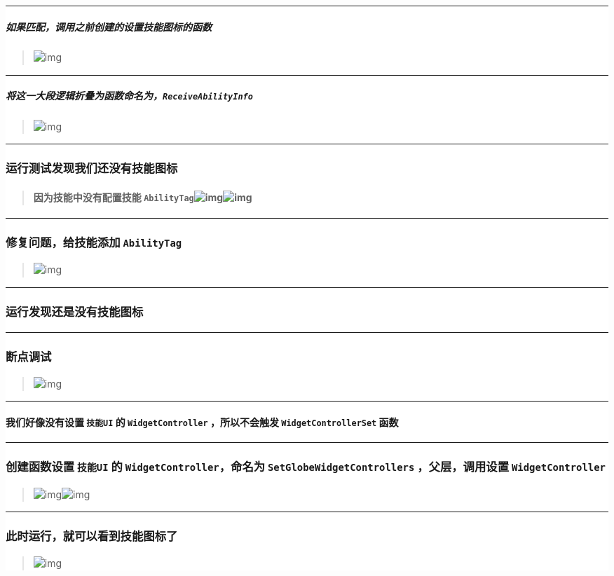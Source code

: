 
------

##### 如果匹配，调用之前创建的设置技能图标的函数
>![img](https://api2.mubu.com/v3/document_image/25165450_3882df09-44f6-4005-cd9a-1ed31f1fbfdf.png)


------

##### 将这一大段逻辑折叠为函数命名为，`ReceiveAbilityInfo`
>![img](https://api2.mubu.com/v3/document_image/25165450_5f3d378e-6558-4f4c-d771-470e6d469122.png)


------

### 运行测试发现我们还没有技能图标

>#### **因为技能中没有配置技能 `AbilityTag`**![img](https://api2.mubu.com/v3/document_image/25165450_fcbbe1cc-a8ad-4fcb-e082-e70eddf265ed.png)![img](https://api2.mubu.com/v3/document_image/25165450_6b80604a-de37-4a18-ffe1-1e0c08917c49.png)


------

### 修复问题，给技能添加 `AbilityTag`
>![img](https://api2.mubu.com/v3/document_image/25165450_b8ab6881-3be3-415c-baa9-e8a27950b11d.png)


------

### 运行发现还是没有技能图标


------

### 断点调试
>![img](https://api2.mubu.com/v3/document_image/25165450_687a5468-9404-48d6-9019-ace7aa03feda.png)


------

#### 我们好像没有设置 `技能UI` 的 `WidgetController` ，所以不会触发 `WidgetControllerSet` 函数


------

### 创建函数设置 `技能UI` 的 `WidgetController`，命名为 `SetGlobeWidgetControllers` ，父层，调用设置 `WidgetController`
>![img](https://api2.mubu.com/v3/document_image/25165450_7fc99eb1-3780-49cf-8407-2e8337afa221.png)![img](https://api2.mubu.com/v3/document_image/25165450_e5f23581-4c48-47fb-dc48-286f19eb5fbd.png)


------

### 此时运行，就可以看到技能图标了
>![img](https://api2.mubu.com/v3/document_image/25165450_9f0519c5-cc4e-4104-a96a-a67f3df0c8e9.png)
